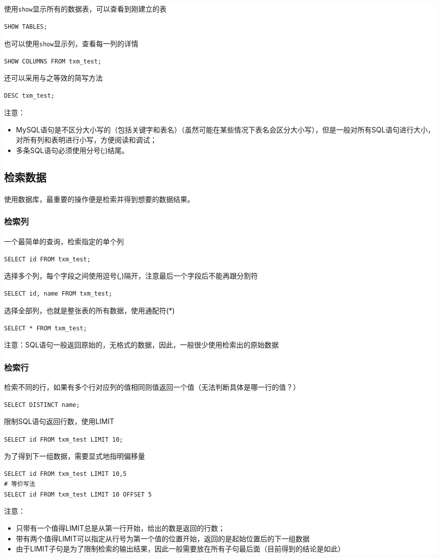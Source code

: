 使用```show```显示所有的数据表，可以查看到刚建立的表
```
SHOW TABLES;
```

也可以使用```show```显示列，查看每一列的详情
```
SHOW COLUMNS FROM txm_test;
```

还可以采用与之等效的简写方法
```
DESC txm_test;
```

注意：
* MySQL语句是不区分大小写的（包括关键字和表名）（虽然可能在某些情况下表名会区分大小写），但是一般对所有SQL语句进行大小，对所有列和表明进行小写，方便阅读和调试；
* 多条SQL语句必须使用分号(;)结尾。

## 检索数据
使用数据库，最重要的操作便是检索并得到想要的数据结果。
### 检索列
一个最简单的查询，检索指定的单个列
```
SELECT id FROM txm_test;
```

选择多个列，每个字段之间使用逗号(,)隔开，注意最后一个字段后不能再跟分割符
```
SELECT id, name FROM txm_test;
```

选择全部列，也就是整张表的所有数据，使用通配符(*)
```
SELECT * FROM txm_test;
```

注意：SQL语句一般返回原始的，无格式的数据，因此，一般很少使用检索出的原始数据
### 检索行
检索不同的行，如果有多个行对应列的值相同则值返回一个值（无法判断具体是哪一行的值？）
```
SELECT DISTINCT name;
```

限制SQL语句返回行数，使用LIMIT
```
SELECT id FROM txm_test LIMIT 10;
```
为了得到下一组数据，需要显式地指明偏移量
```
SELECT id FROM txm_test LIMIT 10,5
# 等价写法
SELECT id FROM txm_test LIMIT 10 OFFSET 5
```

注意：
* 只带有一个值得LIMIT总是从第一行开始，给出的数是返回的行数；
* 带有两个值得LIMIT可以指定从行号为第一个值的位置开始，返回的是起始位置后的下一组数据
* 由于LIMIT子句是为了限制检索的输出结果，因此一般需要放在所有子句最后面（目前得到的结论是如此）
